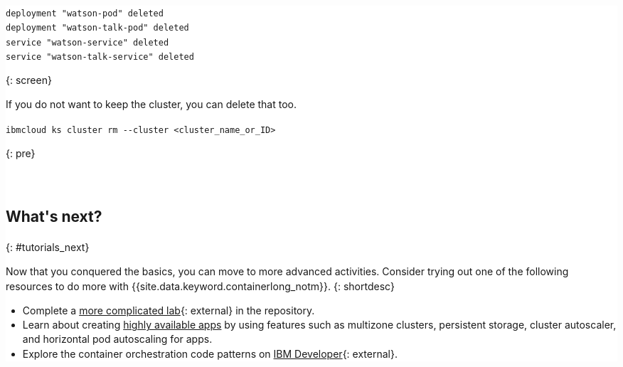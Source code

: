   ```
  deployment "watson-pod" deleted
  deployment "watson-talk-pod" deleted
  service "watson-service" deleted
  service "watson-talk-service" deleted
  ```
  {: screen}

  If you do not want to keep the cluster, you can delete that too.

  ```
  ibmcloud ks cluster rm --cluster <cluster_name_or_ID>
  ```
  {: pre}



<br />

## What's next?
{: #tutorials_next}

Now that you conquered the basics, you can move to more advanced activities. Consider trying out one of the following resources to do more with {{site.data.keyword.containerlong_notm}}.
{: shortdesc}

*   Complete a [more complicated lab](https://github.com/IBM/container-service-getting-started-wt#lab-overview){: external} in the repository.
*   Learn about creating [highly available apps](/docs/containers?topic=containers-ha) by using features such as multizone clusters, persistent storage, cluster autoscaler, and horizontal pod autoscaling for apps.
*   Explore the container orchestration code patterns on [IBM Developer](https://developer.ibm.com/technologies/containers/){: external}.
